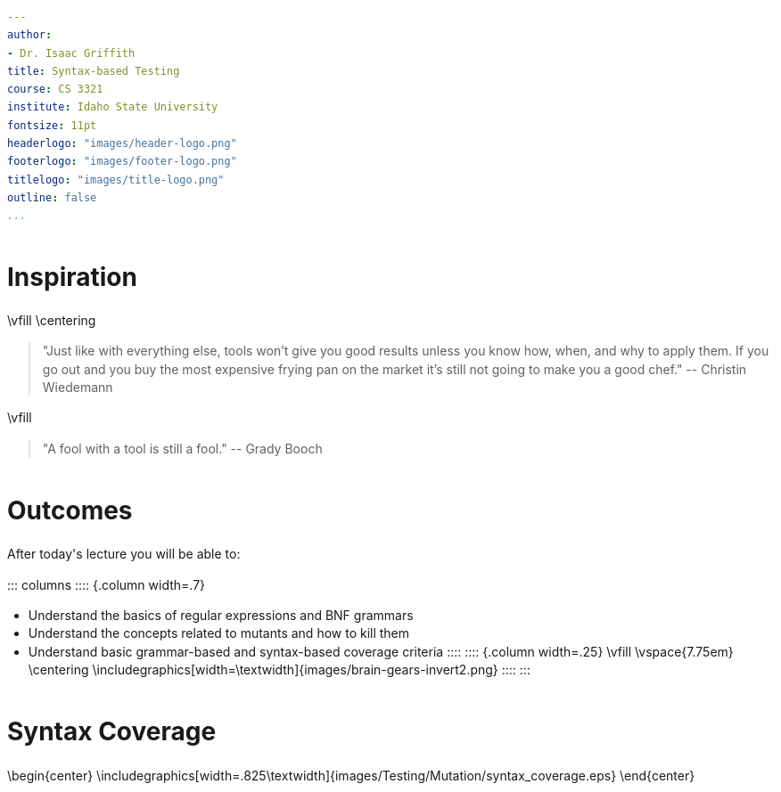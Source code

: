 ```yaml
---
author:
- Dr. Isaac Griffith
title: Syntax-based Testing
course: CS 3321
institute: Idaho State University
fontsize: 11pt
headerlogo: "images/header-logo.png"
footerlogo: "images/footer-logo.png"
titlelogo: "images/title-logo.png"
outline: false
...
```


# Inspiration

\vfill
\centering
> "Just like with everything else, tools won’t give you good results unless you know how, when, and why to apply them. If you go out and you buy the most expensive frying pan on the market it’s still not going to make you a good chef." -- Christin Wiedemann

\vfill
> "A fool with a tool is still a fool." -- Grady Booch

# Outcomes

After today's lecture you will be able to:

::: columns
:::: {.column width=.7}
* Understand the basics of regular expressions and BNF grammars
* Understand the concepts related to mutants and how to kill them
* Understand basic grammar-based and syntax-based coverage criteria
::::
:::: {.column width=.25}
\vfill
\vspace{7.75em}
\centering
\includegraphics[width=\textwidth]{images/brain-gears-invert2.png}
::::
:::

# Syntax Coverage

\begin{center}
\includegraphics[width=.825\textwidth]{images/Testing/Mutation/syntax_coverage.eps}
\end{center}
